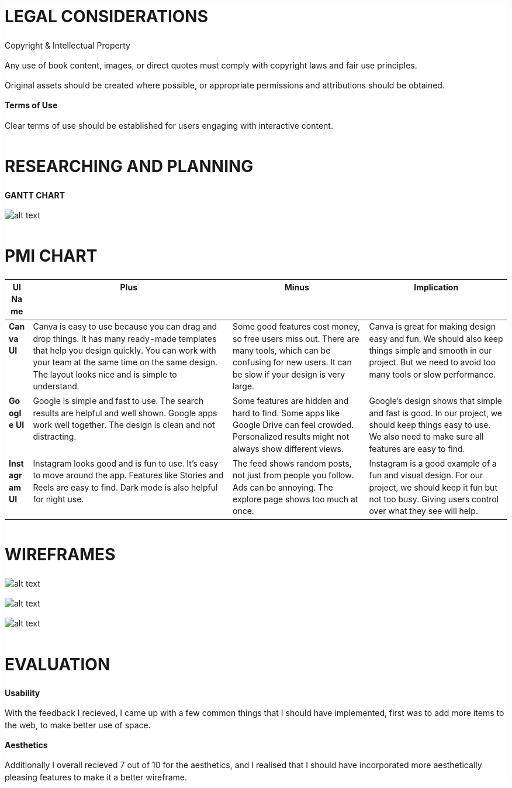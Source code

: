 # LEGAL CONSIDERATIONS



Copyright & Intellectual Property

Any use of book content, images, or direct quotes must comply with copyright laws and fair use principles.

Original assets should be created where possible, or appropriate permissions and attributions should be obtained.



**Terms of Use**

Clear terms of use should be established for users engaging with interactive content.

# RESEARCHING AND PLANNING

**GANTT CHART**

![alt text](https://media.discordapp.net/attachments/1338167173889261621/1375084776238616708/image.png?ex=683066fe&is=682f157e&hm=5e289f7f3a55c1fcd70778da19c8eda068e1a0ab65ee60986034efa37ecfff18&=&format=webp&quality=lossless&width=1986&height=1286)

# PMI CHART          
| **UI Name**   | **Plus** | **Minus** | **Implication** |
|--------------|----------|-----------|------------------|
| **Canva UI** | Canva is easy to use because you can drag and drop things. It has many ready-made templates that help you design quickly.  You can work with your team at the same time on the same design.  The layout looks nice and is simple to understand. | Some good features cost money, so free users miss out.  There are many tools, which can be confusing for new users.  It can be slow if your design is very large. | Canva is great for making design easy and fun.  We should also keep things simple and smooth in our project.  But we need to avoid too many tools or slow performance. |
| **Google UI** | Google is simple and fast to use.  The search results are helpful and well shown.  Google apps work well together.  The design is clean and not distracting. | Some features are hidden and hard to find.  Some apps like Google Drive can feel crowded.  Personalized results might not always show different views. | Google’s design shows that simple and fast is good.  In our project, we should keep things easy to use.  We also need to make sure all features are easy to find. |
| **Instagram UI** | Instagram looks good and is fun to use.  It’s easy to move around the app.  Features like Stories and Reels are easy to find.  Dark mode is also helpful for night use. | The feed shows random posts, not just from people you follow.  Ads can be annoying.  The explore page shows too much at once. | Instagram is a good example of a fun and visual design. For our project, we should keep it fun but not too busy.  Giving users control over what they see will help. |

# WIREFRAMES

![alt text](https://media.discordapp.net/attachments/1338167173889261621/1375089356754391140/image.png?ex=68306b42&is=682f19c2&hm=e8f967e11945a52a7bf13e85070b6fbd066aceffc35949fc8e1ce60114acc552&=&format=webp&quality=lossless&width=1568&height=1436)

![alt text](https://media.discordapp.net/attachments/1338167173889261621/1375090025309405315/image.png?ex=68306be1&is=682f1a61&hm=91b948d52df5fca18f21c6a1b1c49ea8ed15acef4f9a15a0db26d69b39870a3b&=&format=webp&quality=lossless&width=1038&height=1494)

![alt text](https://cdn.discordapp.com/attachments/1338167173889261621/1375090942075338762/image.png?ex=68306cbc&is=682f1b3c&hm=eb09f98985ad4ea8931e55eaac2487486ca203d700a1cd79436fe79ecbaf1b8d)
# EVALUATION

**Usability**

With the feedback I recieved, I came up with a few common things that I should have implemented, first was to add more items to the web, to make better use of space.  

**Aesthetics**

Additionally I overall recieved 7 out of 10 for the aesthetics, and I realised that I should have incorporated more aesthetically pleasing features to make it a better wireframe.
